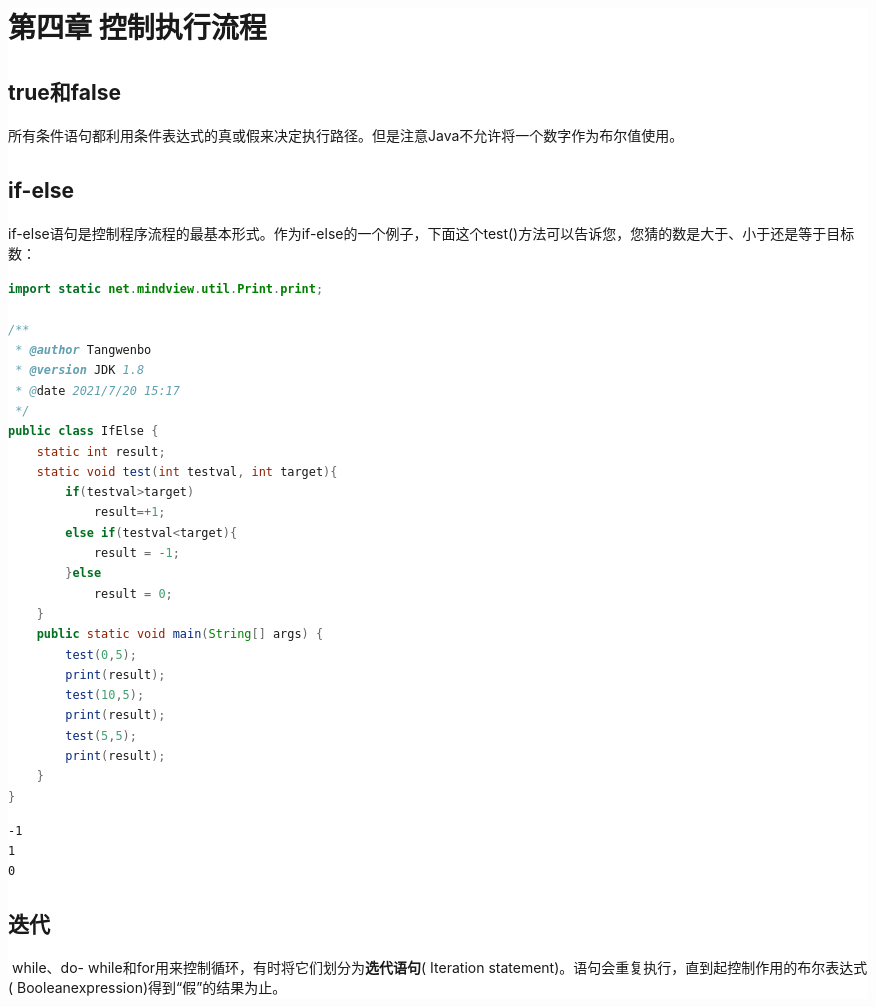 # 第四章 控制执行流程

## true和false

​	所有条件语句都利用条件表达式的真或假来决定执行路径。但是注意Java不允许将一个数字作为布尔值使用。

## if-else

​	if-else语句是控制程序流程的最基本形式。作为if-else的一个例子，下面这个test()方法可以告诉您，您猜的数是大于、小于还是等于目标数：

``` java
import static net.mindview.util.Print.print;

/**
 * @author Tangwenbo
 * @version JDK 1.8
 * @date 2021/7/20 15:17
 */
public class IfElse {
    static int result;
    static void test(int testval, int target){
        if(testval>target)
            result=+1;
        else if(testval<target){
            result = -1;
        }else
            result = 0;
    }
    public static void main(String[] args) {
        test(0,5);
        print(result);
        test(10,5);
        print(result);
        test(5,5);
        print(result);
    }
}

```

``` 
-1
1
0
```

## 迭代

​	while、do- while和for用来控制循环，有时将它们划分为**选代语句**( Iteration statement)。语句会重复执行，直到起控制作用的布尔表达式( Booleanexpression)得到“假”的结果为止。
